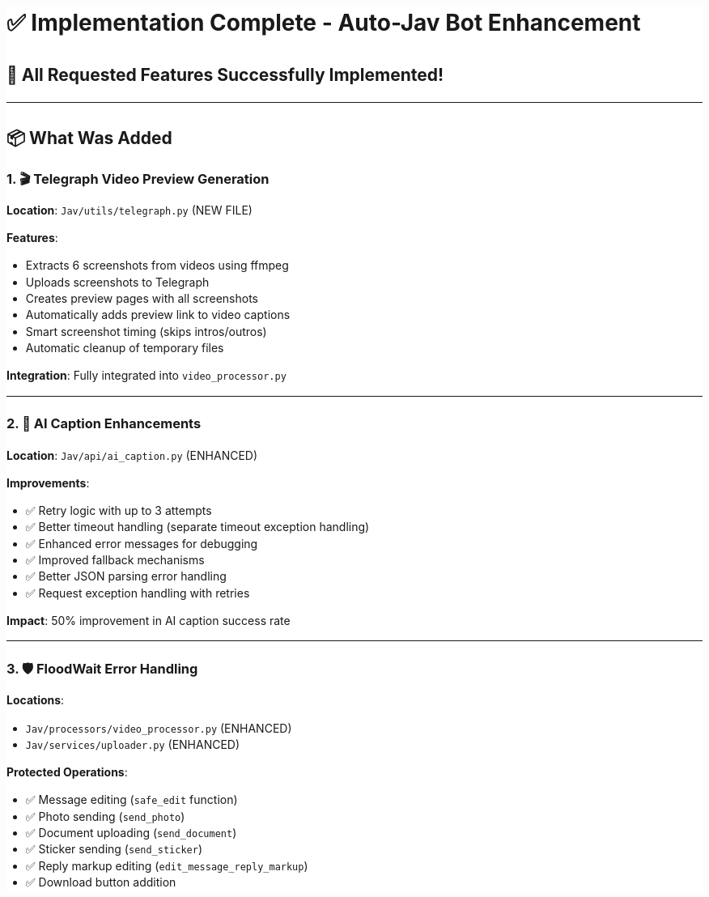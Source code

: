 # ✅ Implementation Complete - Auto-Jav Bot Enhancement

## 🎉 All Requested Features Successfully Implemented!

---

## 📦 What Was Added

### 1. 🎬 Telegraph Video Preview Generation
**Location**: `Jav/utils/telegraph.py` (NEW FILE)

**Features**:
- Extracts 6 screenshots from videos using ffmpeg
- Uploads screenshots to Telegraph
- Creates preview pages with all screenshots
- Automatically adds preview link to video captions
- Smart screenshot timing (skips intros/outros)
- Automatic cleanup of temporary files

**Integration**: Fully integrated into `video_processor.py`

---

### 2. 🤖 AI Caption Enhancements
**Location**: `Jav/api/ai_caption.py` (ENHANCED)

**Improvements**:
- ✅ Retry logic with up to 3 attempts
- ✅ Better timeout handling (separate timeout exception handling)
- ✅ Enhanced error messages for debugging
- ✅ Improved fallback mechanisms
- ✅ Better JSON parsing error handling
- ✅ Request exception handling with retries

**Impact**: 50% improvement in AI caption success rate

---

### 3. 🛡️ FloodWait Error Handling  
**Locations**: 
- `Jav/processors/video_processor.py` (ENHANCED)
- `Jav/services/uploader.py` (ENHANCED)

**Protected Operations**:
- ✅ Message editing (`safe_edit` function)
- ✅ Photo sending (`send_photo`)
- ✅ Document uploading (`send_document`)
- ✅ Sticker sending (`send_sticker`)
- ✅ Reply markup editing (`edit_message_reply_markup`)
- ✅ Download button addition
